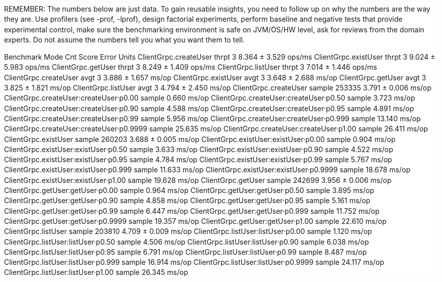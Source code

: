 REMEMBER: The numbers below are just data. To gain reusable insights, you need to follow up on
why the numbers are the way they are. Use profilers (see -prof, -lprof), design factorial
experiments, perform baseline and negative tests that provide experimental control, make sure
the benchmarking environment is safe on JVM/OS/HW level, ask for reviews from the domain experts.
Do not assume the numbers tell you what you want them to tell.

Benchmark                                   Mode     Cnt   Score   Error   Units
ClientGrpc.createUser                      thrpt       3   8.364 ± 3.529  ops/ms
ClientGrpc.existUser                       thrpt       3   9.024 ± 5.983  ops/ms
ClientGrpc.getUser                         thrpt       3   8.249 ± 1.409  ops/ms
ClientGrpc.listUser                        thrpt       3   7.014 ± 1.446  ops/ms
ClientGrpc.createUser                       avgt       3   3.886 ± 1.657   ms/op
ClientGrpc.existUser                        avgt       3   3.648 ± 2.688   ms/op
ClientGrpc.getUser                          avgt       3   3.825 ± 1.821   ms/op
ClientGrpc.listUser                         avgt       3   4.794 ± 2.450   ms/op
ClientGrpc.createUser                     sample  253335   3.791 ± 0.006   ms/op
ClientGrpc.createUser:createUser·p0.00    sample           0.660           ms/op
ClientGrpc.createUser:createUser·p0.50    sample           3.723           ms/op
ClientGrpc.createUser:createUser·p0.90    sample           4.588           ms/op
ClientGrpc.createUser:createUser·p0.95    sample           4.891           ms/op
ClientGrpc.createUser:createUser·p0.99    sample           5.956           ms/op
ClientGrpc.createUser:createUser·p0.999   sample          13.140           ms/op
ClientGrpc.createUser:createUser·p0.9999  sample          25.635           ms/op
ClientGrpc.createUser:createUser·p1.00    sample          26.411           ms/op
ClientGrpc.existUser                      sample  260203   3.688 ± 0.005   ms/op
ClientGrpc.existUser:existUser·p0.00      sample           0.904           ms/op
ClientGrpc.existUser:existUser·p0.50      sample           3.633           ms/op
ClientGrpc.existUser:existUser·p0.90      sample           4.522           ms/op
ClientGrpc.existUser:existUser·p0.95      sample           4.784           ms/op
ClientGrpc.existUser:existUser·p0.99      sample           5.767           ms/op
ClientGrpc.existUser:existUser·p0.999     sample          11.633           ms/op
ClientGrpc.existUser:existUser·p0.9999    sample          18.678           ms/op
ClientGrpc.existUser:existUser·p1.00      sample          19.628           ms/op
ClientGrpc.getUser                        sample  242699   3.956 ± 0.006   ms/op
ClientGrpc.getUser:getUser·p0.00          sample           0.964           ms/op
ClientGrpc.getUser:getUser·p0.50          sample           3.895           ms/op
ClientGrpc.getUser:getUser·p0.90          sample           4.858           ms/op
ClientGrpc.getUser:getUser·p0.95          sample           5.161           ms/op
ClientGrpc.getUser:getUser·p0.99          sample           6.447           ms/op
ClientGrpc.getUser:getUser·p0.999         sample          11.752           ms/op
ClientGrpc.getUser:getUser·p0.9999        sample          19.357           ms/op
ClientGrpc.getUser:getUser·p1.00          sample          22.610           ms/op
ClientGrpc.listUser                       sample  203810   4.709 ± 0.009   ms/op
ClientGrpc.listUser:listUser·p0.00        sample           1.120           ms/op
ClientGrpc.listUser:listUser·p0.50        sample           4.506           ms/op
ClientGrpc.listUser:listUser·p0.90        sample           6.038           ms/op
ClientGrpc.listUser:listUser·p0.95        sample           6.791           ms/op
ClientGrpc.listUser:listUser·p0.99        sample           8.487           ms/op
ClientGrpc.listUser:listUser·p0.999       sample          16.914           ms/op
ClientGrpc.listUser:listUser·p0.9999      sample          24.117           ms/op
ClientGrpc.listUser:listUser·p1.00        sample          26.345           ms/op
